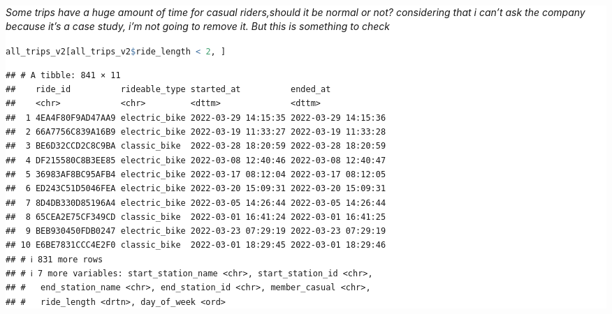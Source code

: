 *Some trips have a huge amount of time for casual riders,should it be
normal or not? considering that i can’t ask the company because it’s a
case study, i’m not going to remove it. But this is something to check*

``` r
all_trips_v2[all_trips_v2$ride_length < 2, ]
```

    ## # A tibble: 841 × 11
    ##    ride_id          rideable_type started_at          ended_at           
    ##    <chr>            <chr>         <dttm>              <dttm>             
    ##  1 4EA4F80F9AD47AA9 electric_bike 2022-03-29 14:15:35 2022-03-29 14:15:36
    ##  2 66A7756C839A16B9 electric_bike 2022-03-19 11:33:27 2022-03-19 11:33:28
    ##  3 BE6D32CCD2C8C9BA classic_bike  2022-03-28 18:20:59 2022-03-28 18:20:59
    ##  4 DF215580C8B3EE85 electric_bike 2022-03-08 12:40:46 2022-03-08 12:40:47
    ##  5 36983AF8BC95AFB4 electric_bike 2022-03-17 08:12:04 2022-03-17 08:12:05
    ##  6 ED243C51D5046FEA electric_bike 2022-03-20 15:09:31 2022-03-20 15:09:31
    ##  7 8D4DB330D85196A4 electric_bike 2022-03-05 14:26:44 2022-03-05 14:26:44
    ##  8 65CEA2E75CF349CD classic_bike  2022-03-01 16:41:24 2022-03-01 16:41:25
    ##  9 BEB930450FDB0247 electric_bike 2022-03-23 07:29:19 2022-03-23 07:29:19
    ## 10 E6BE7831CCC4E2F0 classic_bike  2022-03-01 18:29:45 2022-03-01 18:29:46
    ## # ℹ 831 more rows
    ## # ℹ 7 more variables: start_station_name <chr>, start_station_id <chr>,
    ## #   end_station_name <chr>, end_station_id <chr>, member_casual <chr>,
    ## #   ride_length <drtn>, day_of_week <ord>
